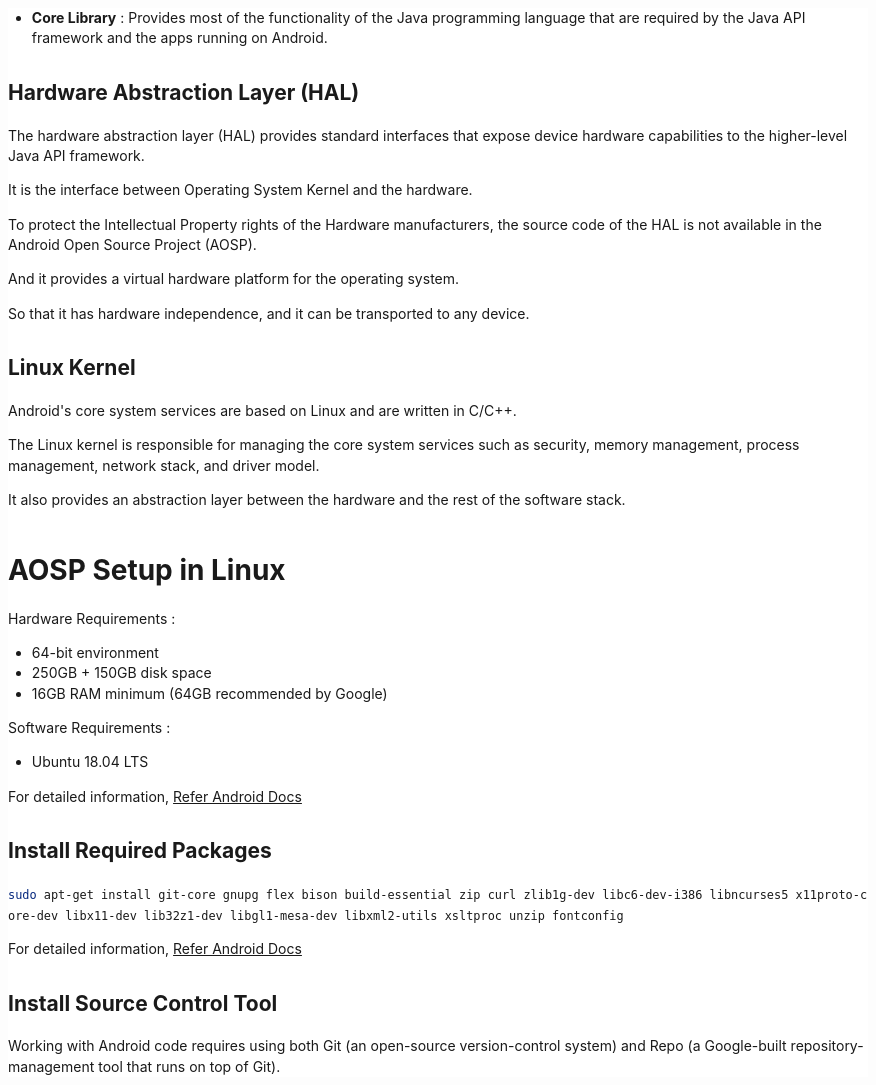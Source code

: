 - **Core Library** : Provides most of the functionality of the Java programming language that are required by the Java API framework and the apps running on Android.

## Hardware Abstraction Layer (HAL)

The hardware abstraction layer (HAL) provides standard interfaces that expose device hardware capabilities to the higher-level Java API framework.

It is the interface between Operating System Kernel and the hardware.

To protect the Intellectual Property rights of the Hardware manufacturers, the source code of the HAL is not available in the Android Open Source Project (AOSP).

And it provides a virtual hardware platform for the operating system.

So that it has hardware independence, and it can be transported to any device.

## Linux Kernel

Android's core system services are based on Linux and are written in C/C++.

The Linux kernel is responsible for managing the core system services such as security, memory management, process management, network stack, and driver model.

It also provides an abstraction layer between the hardware and the rest of the software stack.

# AOSP Setup in Linux

Hardware Requirements :

- 64-bit environment
- 250GB + 150GB disk space
- 16GB RAM minimum (64GB recommended by Google)

Software Requirements :

- Ubuntu 18.04 LTS

For detailed information, [Refer Android Docs](https://source.android.com/docs/setup/start/requirements)

## Install Required Packages

```bash
sudo apt-get install git-core gnupg flex bison build-essential zip curl zlib1g-dev libc6-dev-i386 libncurses5 x11proto-core-dev libx11-dev lib32z1-dev libgl1-mesa-dev libxml2-utils xsltproc unzip fontconfig
```

For detailed information, [Refer Android Docs](https://source.android.com/docs/setup/start/initializing)

## Install Source Control Tool

Working with Android code requires using both Git (an open-source version-control system) and Repo (a Google-built repository-management tool that runs on top of Git).
